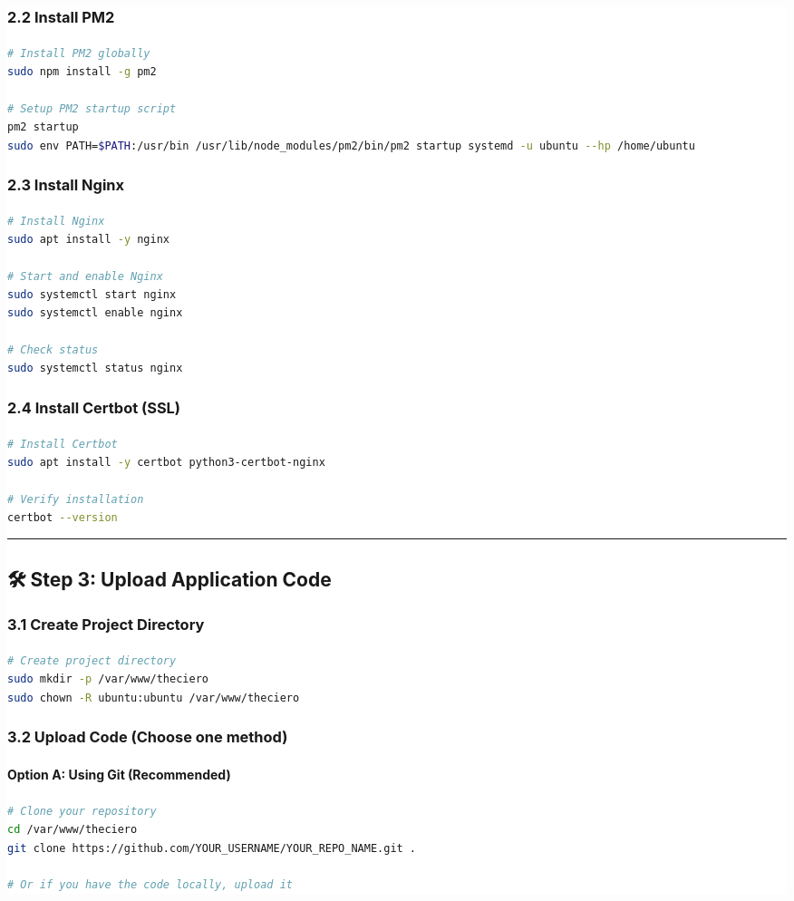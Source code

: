 ### 2.2 Install PM2
```bash
# Install PM2 globally
sudo npm install -g pm2

# Setup PM2 startup script
pm2 startup
sudo env PATH=$PATH:/usr/bin /usr/lib/node_modules/pm2/bin/pm2 startup systemd -u ubuntu --hp /home/ubuntu
```

### 2.3 Install Nginx
```bash
# Install Nginx
sudo apt install -y nginx

# Start and enable Nginx
sudo systemctl start nginx
sudo systemctl enable nginx

# Check status
sudo systemctl status nginx
```

### 2.4 Install Certbot (SSL)
```bash
# Install Certbot
sudo apt install -y certbot python3-certbot-nginx

# Verify installation
certbot --version
```

---

## 🛠️ Step 3: Upload Application Code

### 3.1 Create Project Directory
```bash
# Create project directory
sudo mkdir -p /var/www/theciero
sudo chown -R ubuntu:ubuntu /var/www/theciero
```

### 3.2 Upload Code (Choose one method)

#### Option A: Using Git (Recommended)
```bash
# Clone your repository
cd /var/www/theciero
git clone https://github.com/YOUR_USERNAME/YOUR_REPO_NAME.git .

# Or if you have the code locally, upload it
```
